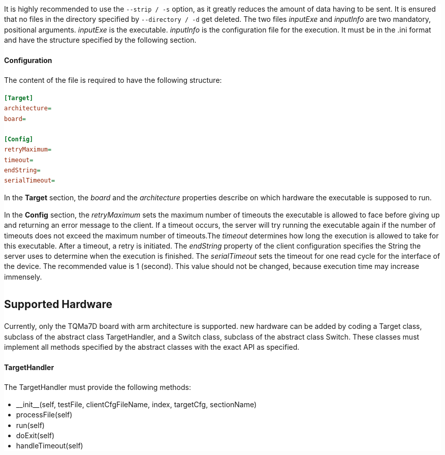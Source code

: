 It is highly recommended to use the `--strip / -s` option, as it greatly 
reduces the amount of data having to be sent. 
It is ensured that no files in the directory specified by `--directory / -d` 
get deleted.
The two files *inputExe* and *inputInfo* are two mandatory, positional 
arguments. *inputExe* is the executable. *inputInfo* is the configuration file 
for the execution. It must be in the .ini format and have the structure 
specified by the following section.

#### Configuration

The content of the file is required to have the following structure:

```INI
[Target]
architecture=
board=

[Config]
retryMaximum=
timeout=
endString=
serialTimeout=
```

In the **Target** section, the *board* and the *architecture* properties 
describe on which hardware the executable is supposed to run. 

In the **Config** section, the *retryMaximum* sets the maximum number of 
timeouts the executable is allowed to face before giving up and returning an 
error message to the client. If a timeout occurs, the server will try running 
the executable again if the number of timeouts does not exceed the maximum 
number of timeouts.The *timeout* determines how long the execution is allowed 
to take for this executable. After a timeout, a retry is initiated. The 
*endString* property of the client configuration specifies the String the 
server uses to determine when the execution is finished. The *serialTimeout* 
sets the timeout for one read cycle for the interface of the device. The 
recommended value is 1 (second). This value should not be changed, because 
execution time may increase immensely.

## Supported Hardware

Currently, only the TQMa7D board with arm architecture is supported. new 
hardware can be added by coding a Target class, subclass of the abstract 
class TargetHandler, and a Switch class, subclass of the abstract class 
Switch. These classes must implement all methods specified by the abstract 
classes with the exact API as specified.

#### TargetHandler

The TargetHandler must provide the following methods:

* \_\_init__(self, testFile, clientCfgFileName, index, targetCfg, sectionName)
* processFile(self)
* run(self)
* doExit(self)
* handleTimeout(self)


[comment]: #  (SPDX-License-Identifier: CC-BY-SA-4.0)